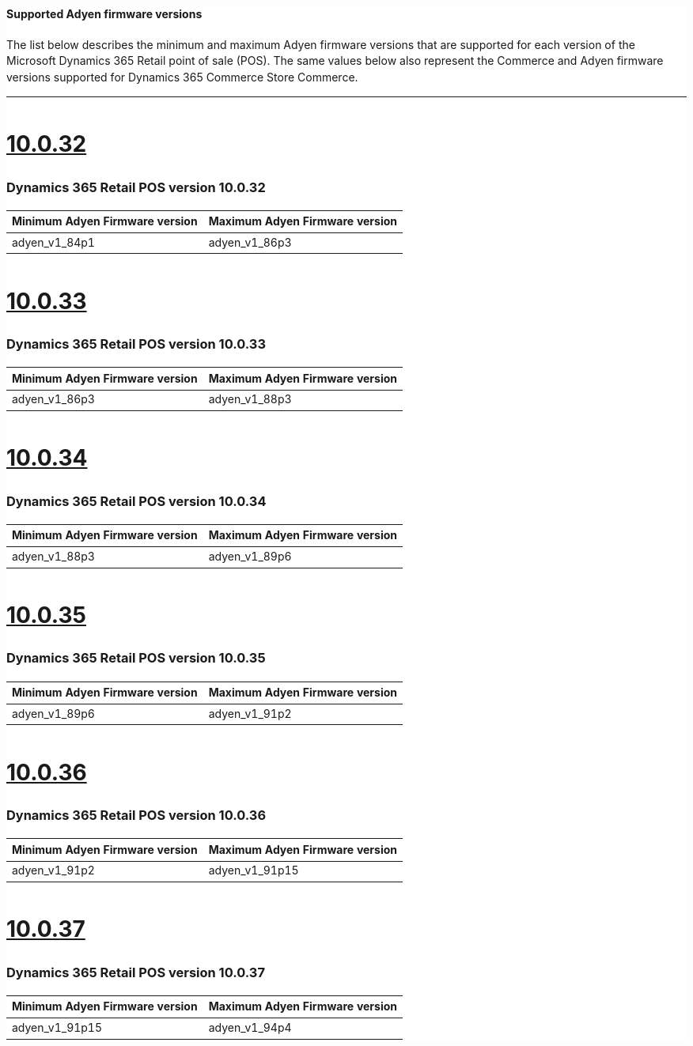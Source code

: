 #### Supported Adyen firmware versions

The list below describes the minimum and maximum Adyen firmware versions that are supported for each version of the Microsoft Dynamics 365 Retail point of sale (POS). The same values below also represent the Commerce and Adyen firmware versions supported for Dynamics 365 Commerce Store Commerce.

---

# [10.0.32](#tab/10-0-32)
### Dynamics 365 Retail POS version 10.0.32
| Minimum Adyen Firmware version | Maximum Adyen Firmware version |
| --- | --- |
| adyen_v1_84p1 | adyen_v1_86p3 |

# [10.0.33](#tab/10-0-33)
### Dynamics 365 Retail POS version 10.0.33
| Minimum Adyen Firmware version | Maximum Adyen Firmware version |
| --- | --- |
| adyen_v1_86p3 | adyen_v1_88p3 |

# [10.0.34](#tab/10-0-34)
### Dynamics 365 Retail POS version 10.0.34
| Minimum Adyen Firmware version | Maximum Adyen Firmware version |
| --- | --- |
| adyen_v1_88p3 | adyen_v1_89p6 |

# [10.0.35](#tab/10-0-35)
### Dynamics 365 Retail POS version 10.0.35
| Minimum Adyen Firmware version | Maximum Adyen Firmware version |
| --- | --- |
| adyen_v1_89p6 | adyen_v1_91p2 |

# [10.0.36](#tab/10-0-36)
### Dynamics 365 Retail POS version 10.0.36
| Minimum Adyen Firmware version | Maximum Adyen Firmware version |
| --- | --- |
| adyen_v1_91p2 | adyen_v1_91p15 |

# [10.0.37](#tab/10-0-37)
### Dynamics 365 Retail POS version 10.0.37
| Minimum Adyen Firmware version | Maximum Adyen Firmware version |
| --- | --- |
| adyen_v1_91p15 | adyen_v1_94p4 |
